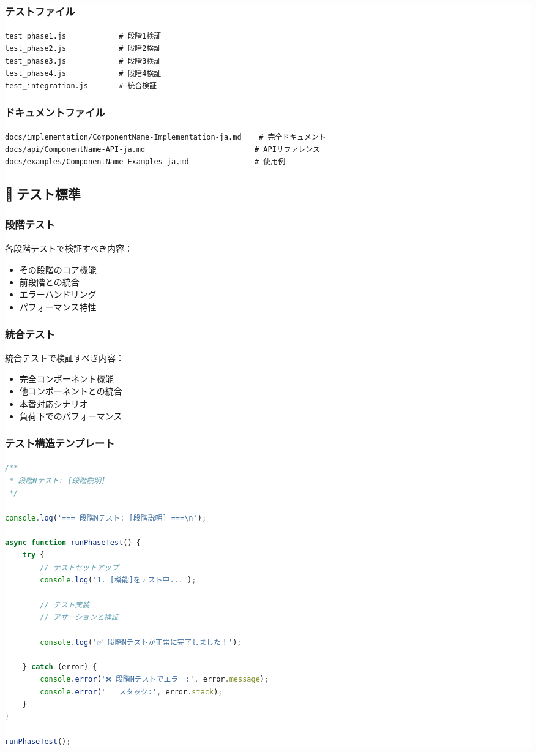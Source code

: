 ### テストファイル
```
test_phase1.js            # 段階1検証
test_phase2.js            # 段階2検証
test_phase3.js            # 段階3検証
test_phase4.js            # 段階4検証
test_integration.js       # 統合検証
```

### ドキュメントファイル
```
docs/implementation/ComponentName-Implementation-ja.md    # 完全ドキュメント
docs/api/ComponentName-API-ja.md                         # APIリファレンス
docs/examples/ComponentName-Examples-ja.md               # 使用例
```

## 🧪 テスト標準

### 段階テスト
各段階テストで検証すべき内容：
- その段階のコア機能
- 前段階との統合
- エラーハンドリング
- パフォーマンス特性

### 統合テスト
統合テストで検証すべき内容：
- 完全コンポーネント機能
- 他コンポーネントとの統合
- 本番対応シナリオ
- 負荷下でのパフォーマンス

### テスト構造テンプレート
```javascript
/**
 * 段階Nテスト: [段階説明]
 */

console.log('=== 段階Nテスト: [段階説明] ===\n');

async function runPhaseTest() {
    try {
        // テストセットアップ
        console.log('1. [機能]をテスト中...');
        
        // テスト実装
        // アサーションと検証
        
        console.log('✅ 段階Nテストが正常に完了しました！');
        
    } catch (error) {
        console.error('❌ 段階Nテストでエラー:', error.message);
        console.error('   スタック:', error.stack);
    }
}

runPhaseTest();
```
